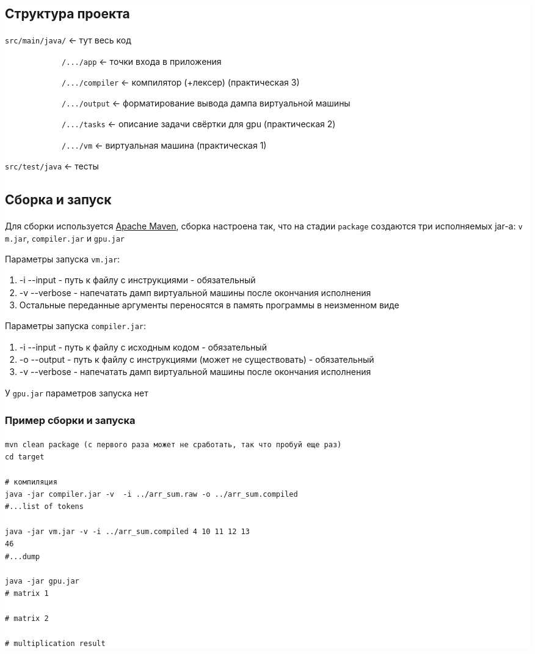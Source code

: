 ## Структура проекта

`src/main/java/` <- тут весь код

`             /.../app`      <- точки входа в приложения

`             /.../compiler` <- компилятор (+лексер) (практическая 3)

`             /.../output`   <- форматирование вывода дампа виртуальной машины

`             /.../tasks`    <- описание задачи свёртки для gpu (практическая 2)

`             /.../vm`       <- виртуальная машина (практическая 1)

`src/test/java` <- тесты

## Сборка и запуск

Для сборки используется [Apache Maven](https://maven.apache.org/download.cgi), сборка настроена так,
что на стадии `package` создаются три исполняемых jar-а: `vm.jar`, `compiler.jar` и `gpu.jar`

Параметры запуска `vm.jar`:
1. -i --input - путь к файлу с инструкциями - обязательный
2. -v --verbose - напечатать дамп виртуальной машины после окончания исполнения
3. Остальные переданные аргументы переносятся в память программы в неизменном виде

Параметры запуска `compiler.jar`:
1. -i --input - путь к файлу с исходным кодом - обязательный
2. -o --output - путь к файлу с инструкциями (может не существовать) - обязательный
3. -v --verbose - напечатать дамп виртуальной машины после окончания исполнения

У `gpu.jar` параметров запуска нет 

### Пример сборки и запуска

```shell
mvn clean package (с первого раза может не сработать, так что пробуй еще раз)
cd target

# компиляция
java -jar compiler.jar -v  -i ../arr_sum.raw -o ../arr_sum.compiled
#...list of tokens

java -jar vm.jar -v -i ../arr_sum.compiled 4 10 11 12 13
46
#...dump

java -jar gpu.jar
# matrix 1

# matrix 2

# multiplication result

```
